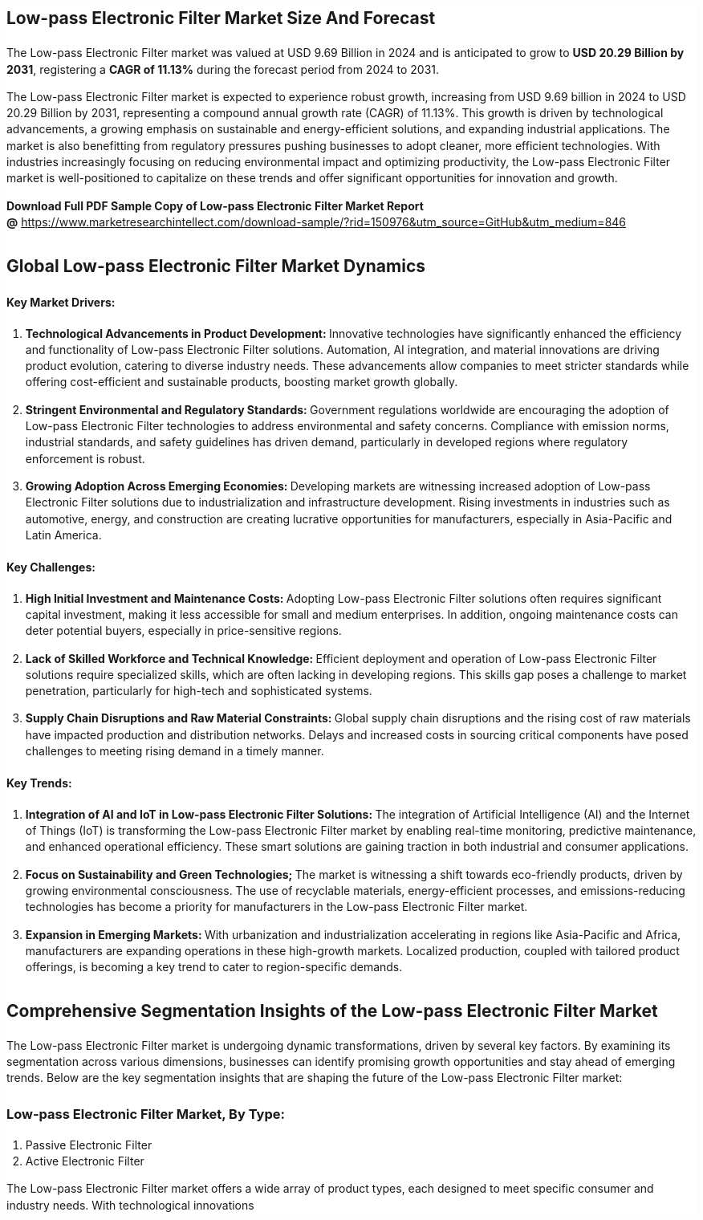 <h2>Low-pass Electronic Filter Market Size And Forecast</h2><p>The Low-pass Electronic Filter market was valued at USD 9.69 Billion in 2024 and is anticipated to grow to <strong>USD 20.29 Billion by 2031</strong>, registering a <strong>CAGR of 11.13%</strong> during the forecast period from 2024 to 2031.</p><p>The Low-pass Electronic Filter market is expected to experience robust growth, increasing from USD 9.69 billion in 2024 to USD 20.29 Billion by 2031, representing a compound annual growth rate (CAGR) of 11.13%. This growth is driven by technological advancements, a growing emphasis on sustainable and energy-efficient solutions, and expanding industrial applications. The market is also benefitting from regulatory pressures pushing businesses to adopt cleaner, more efficient technologies. With industries increasingly focusing on reducing environmental impact and optimizing productivity, the Low-pass Electronic Filter market is well-positioned to capitalize on these trends and offer significant opportunities for innovation and growth.</p><p><strong>Download Full PDF Sample Copy of Low-pass Electronic Filter Market Report @</strong>&nbsp;<a href="https://www.marketresearchintellect.com/download-sample/?rid=150976&amp;utm_source=GitHub&amp;utm_medium=846">https://www.marketresearchintellect.com/download-sample/?rid=150976&amp;utm_source=GitHub&amp;utm_medium=846</a></p><h2>Global Low-pass Electronic Filter Market Dynamics</h2><h4><strong>Key Market Drivers:</strong></h4><ol><li><p><strong>Technological Advancements in Product Development:&nbsp;</strong>Innovative technologies have significantly enhanced the efficiency and functionality of Low-pass Electronic Filter solutions. Automation, AI integration, and material innovations are driving product evolution, catering to diverse industry needs. These advancements allow companies to meet stricter standards while offering cost-efficient and sustainable products, boosting market growth globally.</p></li><li><p><strong>Stringent Environmental and Regulatory Standards:&nbsp;</strong>Government regulations worldwide are encouraging the adoption of Low-pass Electronic Filter technologies to address environmental and safety concerns. Compliance with emission norms, industrial standards, and safety guidelines has driven demand, particularly in developed regions where regulatory enforcement is robust.</p></li><li><p><strong>Growing Adoption Across Emerging Economies:&nbsp;</strong>Developing markets are witnessing increased adoption of Low-pass Electronic Filter solutions due to industrialization and infrastructure development. Rising investments in industries such as automotive, energy, and construction are creating lucrative opportunities for manufacturers, especially in Asia-Pacific and Latin America.</p></li></ol><h4><strong>Key Challenges:</strong></h4><ol><li><p><strong>High Initial Investment and Maintenance Costs:&nbsp;</strong>Adopting Low-pass Electronic Filter solutions often requires significant capital investment, making it less accessible for small and medium enterprises. In addition, ongoing maintenance costs can deter potential buyers, especially in price-sensitive regions.</p></li><li><p><strong>Lack of Skilled Workforce and Technical Knowledge:&nbsp;</strong>Efficient deployment and operation of Low-pass Electronic Filter solutions require specialized skills, which are often lacking in developing regions. This skills gap poses a challenge to market penetration, particularly for high-tech and sophisticated systems.</p></li><li><p><strong>Supply Chain Disruptions and Raw Material Constraints:&nbsp;</strong>Global supply chain disruptions and the rising cost of raw materials have impacted production and distribution networks. Delays and increased costs in sourcing critical components have posed challenges to meeting rising demand in a timely manner.</p></li></ol><h4><strong>Key Trends:</strong></h4><ol><li><p><strong>Integration of AI and IoT in Low-pass Electronic Filter Solutions:&nbsp;</strong>The integration of Artificial Intelligence (AI) and the Internet of Things (IoT) is transforming the Low-pass Electronic Filter market by enabling real-time monitoring, predictive maintenance, and enhanced operational efficiency. These smart solutions are gaining traction in both industrial and consumer applications.</p></li><li><p><strong>Focus on Sustainability and Green Technologies;&nbsp;</strong>The market is witnessing a shift towards eco-friendly products, driven by growing environmental consciousness. The use of recyclable materials, energy-efficient processes, and emissions-reducing technologies has become a priority for manufacturers in the Low-pass Electronic Filter market.</p></li><li><p><strong>Expansion in Emerging Markets:&nbsp;</strong>With urbanization and industrialization accelerating in regions like Asia-Pacific and Africa, manufacturers are expanding operations in these high-growth markets. Localized production, coupled with tailored product offerings, is becoming a key trend to cater to region-specific demands.</p></li></ol><div class="article-main__content" data-test-id="publishing-text-block"><h2>Comprehensive Segmentation Insights of the Low-pass Electronic Filter Market</h2><p>The Low-pass Electronic Filter market is undergoing dynamic transformations, driven by several key factors. By examining its segmentation across various dimensions, businesses can identify promising growth opportunities and stay ahead of emerging trends. Below are the key segmentation insights that are shaping the future of the Low-pass Electronic Filter market:</p><h3><strong>Low-pass Electronic Filter Market, By Type:<br /></strong></h3><ol><li>Passive Electronic Filter<li> Active Electronic Filter</li></ol><p>The Low-pass Electronic Filter market offers a wide array of product types, each designed to meet specific consumer and industry needs. With technological innovations